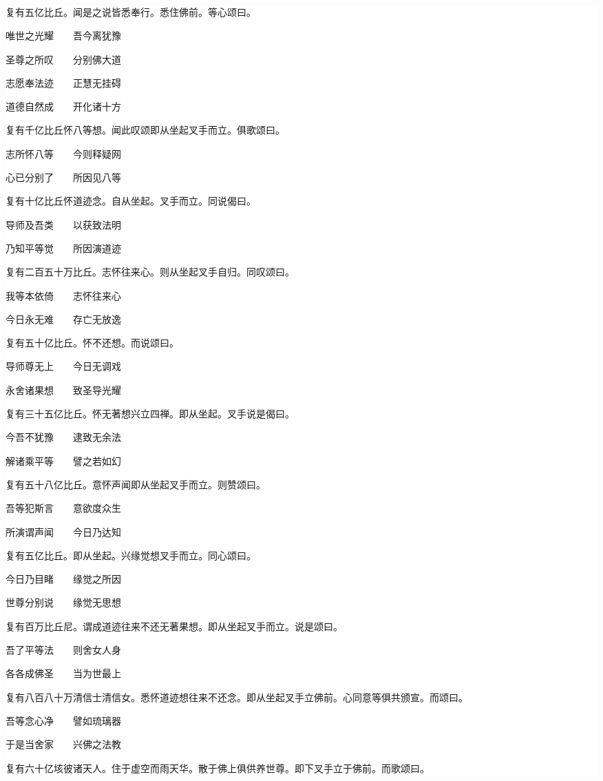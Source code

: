 复有五亿比丘。闻是之说皆悉奉行。悉住佛前。等心颂曰。  

唯世之光耀　　吾今离犹豫  

圣尊之所叹　　分别佛大道  

志愿奉法迹　　正慧无挂碍  

道德自然成　　开化诸十方  

复有千亿比丘怀八等想。闻此叹颂即从坐起叉手而立。俱歌颂曰。  

志所怀八等　　今则释疑网  

心已分别了　　所因见八等  

复有十亿比丘怀道迹念。自从坐起。叉手而立。同说偈曰。  

导师及吾类　　以获致法明  

乃知平等觉　　所因演道迹  

复有二百五十万比丘。志怀往来心。则从坐起叉手自归。同叹颂曰。  

我等本依倚　　志怀往来心  

今日永无难　　存亡无放逸  

复有五十亿比丘。怀不还想。而说颂曰。  

导师尊无上　　今日无调戏  

永舍诸果想　　致圣导光耀  

复有三十五亿比丘。怀无著想兴立四禅。即从坐起。叉手说是偈曰。  

今吾不犹豫　　逮致无余法  

解诸乘平等　　譬之若如幻  

复有五十八亿比丘。意怀声闻即从坐起叉手而立。则赞颂曰。  

吾等犯斯言　　意欲度众生  

所演谓声闻　　今日乃达知  

复有五亿比丘。即从坐起。兴缘觉想叉手而立。同心颂曰。  

今日乃目睹　　缘觉之所因  

世尊分别说　　缘觉无思想  

复有百万比丘尼。谓成道迹往来不还无著果想。即从坐起叉手而立。说是颂曰。  

吾了平等法　　则舍女人身  

各各成佛圣　　当为世最上  

复有八百八十万清信士清信女。悉怀道迹想往来不还念。即从坐起叉手立佛前。心同意等俱共颁宣。而颂曰。  

吾等念心净　　譬如琉璃器  

于是当舍家　　兴佛之法教  

复有六十亿垓彼诸天人。住于虚空而雨天华。散于佛上俱供养世尊。即下叉手立于佛前。而歌颂曰。  
